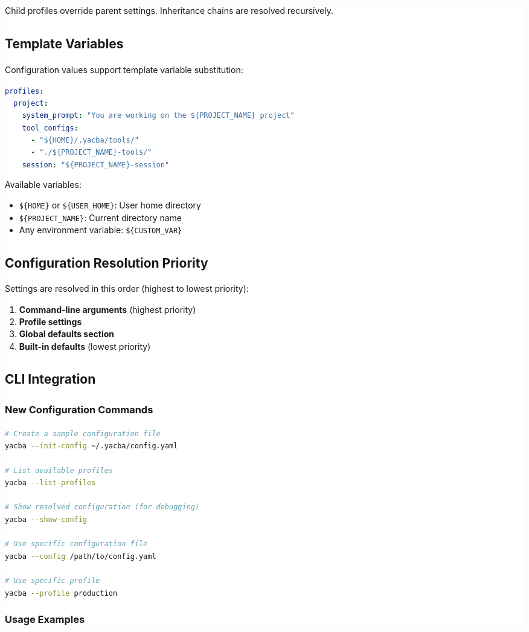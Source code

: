 Child profiles override parent settings. Inheritance chains are resolved recursively.

## Template Variables

Configuration values support template variable substitution:

```yaml
profiles:
  project:
    system_prompt: "You are working on the ${PROJECT_NAME} project"
    tool_configs:
      - "${HOME}/.yacba/tools/"
      - "./${PROJECT_NAME}-tools/"
    session: "${PROJECT_NAME}-session"
```

Available variables:
- `${HOME}` or `${USER_HOME}`: User home directory
- `${PROJECT_NAME}`: Current directory name
- Any environment variable: `${CUSTOM_VAR}`

## Configuration Resolution Priority

Settings are resolved in this order (highest to lowest priority):

1. **Command-line arguments** (highest priority)
2. **Profile settings**
3. **Global defaults section**
4. **Built-in defaults** (lowest priority)

## CLI Integration

### New Configuration Commands

```bash
# Create a sample configuration file
yacba --init-config ~/.yacba/config.yaml

# List available profiles
yacba --list-profiles

# Show resolved configuration (for debugging)
yacba --show-config

# Use specific configuration file
yacba --config /path/to/config.yaml

# Use specific profile
yacba --profile production
```

### Usage Examples
